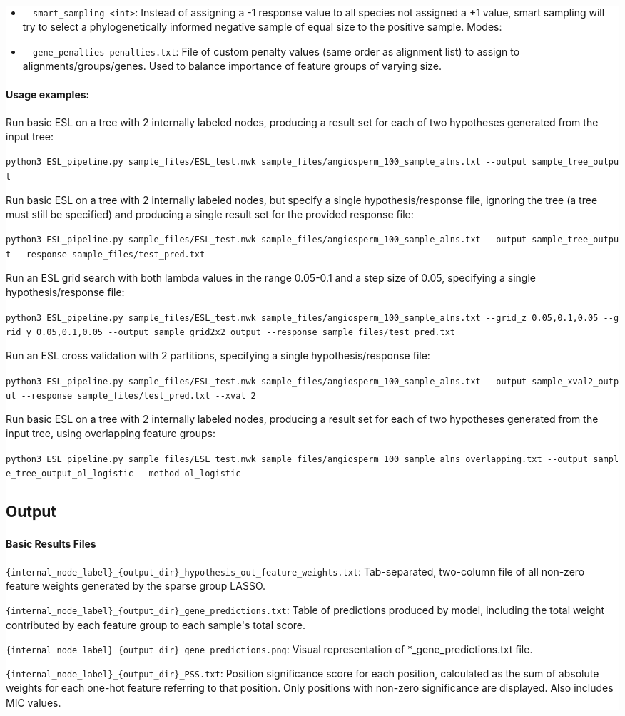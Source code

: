 * `--smart_sampling <int>`: Instead of assigning a -1 response value to all species not assigned a +1 value, smart sampling will try to select a phylogenetically informed negative sample of equal size to the positive sample. Modes:

* `--gene_penalties penalties.txt`: File of custom penalty values (same order as alignment list) to assign to alignments/groups/genes. Used to balance importance of feature groups of varying size.

#### Usage examples:

Run basic ESL on a tree with 2 internally labeled nodes, producing a result set for each of two hypotheses generated from the input tree:

	python3 ESL_pipeline.py sample_files/ESL_test.nwk sample_files/angiosperm_100_sample_alns.txt --output sample_tree_output

Run basic ESL on a tree with 2 internally labeled nodes, but specify a single hypothesis/response file, ignoring the tree (a tree must still be specified) and producing a single result set for the provided response file:

	python3 ESL_pipeline.py sample_files/ESL_test.nwk sample_files/angiosperm_100_sample_alns.txt --output sample_tree_output --response sample_files/test_pred.txt

Run an ESL grid search with both lambda values in the range 0.05-0.1 and a step size of 0.05, specifying a single hypothesis/response file:

	python3 ESL_pipeline.py sample_files/ESL_test.nwk sample_files/angiosperm_100_sample_alns.txt --grid_z 0.05,0.1,0.05 --grid_y 0.05,0.1,0.05 --output sample_grid2x2_output --response sample_files/test_pred.txt

Run an ESL cross validation with 2 partitions, specifying a single hypothesis/response file:

	python3 ESL_pipeline.py sample_files/ESL_test.nwk sample_files/angiosperm_100_sample_alns.txt --output sample_xval2_output --response sample_files/test_pred.txt --xval 2

Run basic ESL on a tree with 2 internally labeled nodes, producing a result set for each of two hypotheses generated from the input tree, using overlapping feature groups:

	python3 ESL_pipeline.py sample_files/ESL_test.nwk sample_files/angiosperm_100_sample_alns_overlapping.txt --output sample_tree_output_ol_logistic --method ol_logistic


## Output ##

#### Basic Results Files

`{internal_node_label}_{output_dir}_hypothesis_out_feature_weights.txt`: Tab-separated, two-column file of all non-zero feature weights generated by the sparse group LASSO.
	
`{internal_node_label}_{output_dir}_gene_predictions.txt`: Table of predictions produced by model, including the total weight contributed by each feature group to each sample's total score.

`{internal_node_label}_{output_dir}_gene_predictions.png`: Visual representation of *_gene_predictions.txt file.

`{internal_node_label}_{output_dir}_PSS.txt`: Position significance score for each position, calculated as the sum of absolute weights for each one-hot feature referring to that position. Only positions with non-zero significance are displayed. Also includes MIC values.
